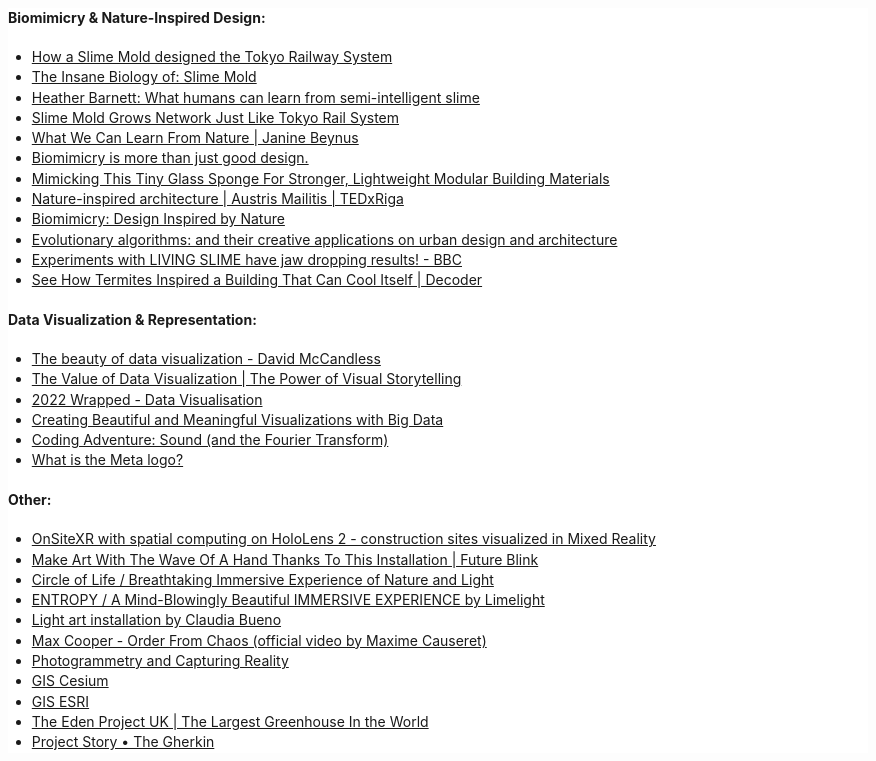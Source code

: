 #### Biomimicry & Nature-Inspired Design:

*   [How a Slime Mold designed the Tokyo Railway System](https://www.youtube.com/watch?v=HBi8ah1ku_s&ab_channel=MarcusWerner)
*   [The Insane Biology of: Slime Mold](https://www.youtube.com/watch?v=nPOQQp8CCls&ab_channel=RealScience)
*   [Heather Barnett: What humans can learn from semi-intelligent slime](https://www.youtube.com/watch?v=2UxGrde1NDA&ab_channel=TED)
*   [Slime Mold Grows Network Just Like Tokyo Rail System](https://www.youtube.com/watch?v=ylaIUSLlAk4&ab_channel=victorious)
*   [What We Can Learn From Nature | Janine Beynus](https://www.youtube.com/watch?v=2zko4S5yFnM&ab_channel=SustainableHuman)
*   [Biomimicry is more than just good design.](https://www.youtube.com/watch?v=r1CpzEGhs3c&t=96s&ab_channel=OurChangingClimate)
*   [Mimicking This Tiny Glass Sponge For Stronger, Lightweight Modular Building Materials](https://www.youtube.com/watch?v=5b4uSdqcbX0&ab_channel=BiomimicryInstitute)
*   [Nature-inspired architecture | Austris Mailitis | TEDxRiga](https://www.youtube.com/watch?v=40ieXxoJwZw&ab_channel=TEDxTalks)
*   [Biomimicry: Design Inspired by Nature](https://www.youtube.com/watch?v=gRCNvZ55M2A&ab_channel=UniversityofAlbertaSustainabilityCouncil)
*   [Evolutionary algorithms: and their creative applications on urban design and architecture](https://www.youtube.com/watch?v=XHK0Z2tOOLY&ab_channel=BUB)
*   [Experiments with LIVING SLIME have jaw dropping results! - BBC](https://www.youtube.com/watch?v=R3o6DofDQO0&ab_channel=BBC)
*   [See How Termites Inspired a Building That Can Cool Itself | Decoder](https://www.youtube.com/watch?v=620omdSZzBs&ab_channel=NationalGeographic)

#### Data Visualization & Representation:

*   [The beauty of data visualization - David McCandless](https://www.youtube.com/watch?v=5Zg-C8AAIGg&ab_channel=TED-Ed)
*   [The Value of Data Visualization | The Power of Visual Storytelling](https://www.youtube.com/watch?v=xekEXM0Vonc&ab_channel=ColumnFiveMedia)
*   [2022 Wrapped - Data Visualisation](https://www.youtube.com/watch?v=KLsR7IXYdP0&ab_channel=CraigTaylor)
*   [Creating Beautiful and Meaningful Visualizations with Big Data](https://www.youtube.com/watch?v=Z8E4_rOpbyw&ab_channel=Databricks)
*   [Coding Adventure: Sound (and the Fourier Transform)](https://www.youtube.com/watch?v=iA6wRgwl7k0&ab_channel=SebastianLague)
*   [What is the Meta logo?](https://nathanielbd.github.io/posts/what-is-the-meta-logo/)

#### Other:

*   [OnSiteXR with spatial computing on HoloLens 2 - construction sites visualized in Mixed Reality](https://www.youtube.com/watch?v=2lpn66Oxm88&ab_channel=afca.ag)
*   [Make Art With The Wave Of A Hand Thanks To This Installation | Future Blink](https://www.youtube.com/watch?v=Kt6VepYihjY&ab_channel=Mashable)
*   [Circle of Life / Breathtaking Immersive Experience of Nature and Light](https://www.youtube.com/watch?v=Q3iIOpijMV4&ab_channel=Limelight)
*   [ENTROPY / A Mind-Blowingly Beautiful IMMERSIVE EXPERIENCE by Limelight](https://www.youtube.com/watch?v=pWqH015g7As&ab_channel=Limelight)
*   [Light art installation by Claudia Bueno](https://www.youtube.com/watch?v=iRVQmI3r3Ro&ab_channel=MoltenImmersiveArt)
*   [Max Cooper - Order From Chaos (official video by Maxime Causeret)](https://www.youtube.com/watch?v=_7wKjTf_RlI&ab_channel=MaxCooper)
*   [Photogrammetry and Capturing Reality](https://www.youtube.com/@CapturingReality)
*   [GIS Cesium](https://www.youtube.com/@cesiumjs)
*   [GIS ESRI](https://www.youtube.com/@esrimaps)
*   [The Eden Project UK | The Largest Greenhouse In the World](https://www.youtube.com/watch?v=Ma0o8V3uJJY&ab_channel=GoingGreen)
*   [Project Story • The Gherkin](https://www.youtube.com/watch?v=PwZLe4aCz3o&ab_channel=XAL)
